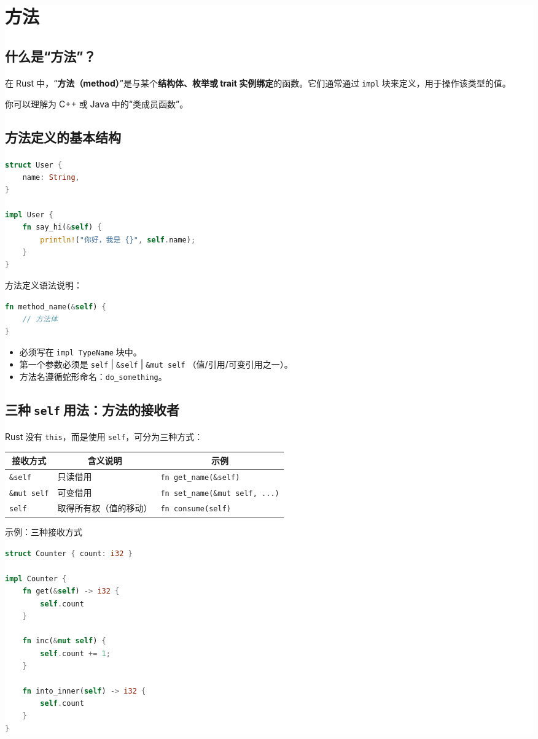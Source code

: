 # 方法

## 什么是“方法”？

在 Rust 中，“**方法（method）**”是与某个**结构体、枚举或 trait 实例绑定**的函数。它们通常通过 `impl` 块来定义，用于操作该类型的值。

你可以理解为 C++ 或 Java 中的“类成员函数”。


## 方法定义的基本结构

```rust
struct User {
    name: String,
}

impl User {
    fn say_hi(&self) {
        println!("你好，我是 {}", self.name);
    }
}
```

方法定义语法说明：

```rust
fn method_name(&self) {
    // 方法体
}
```

- 必须写在 `impl TypeName` 块中。
- 第一个参数必须是 `self` | `&self` | `&mut self` （值/引用/可变引用之一）。
- 方法名遵循蛇形命名：`do_something`。

## 三种 `self` 用法：方法的接收者

Rust 没有 `this`，而是使用 `self`，可分为三种方式：

| 接收方式    | 含义说明               | 示例                          |
| ----------- | ---------------------- | ----------------------------- |
| `&self`     | 只读借用               | `fn get_name(&self)`          |
| `&mut self` | 可变借用               | `fn set_name(&mut self, ...)` |
| `self`      | 取得所有权（值的移动） | `fn consume(self)`            |

示例：三种接收方式

```rust
struct Counter { count: i32 }

impl Counter {
    fn get(&self) -> i32 {
        self.count
    }

    fn inc(&mut self) {
        self.count += 1;
    }

    fn into_inner(self) -> i32 {
        self.count
    }
}
```
